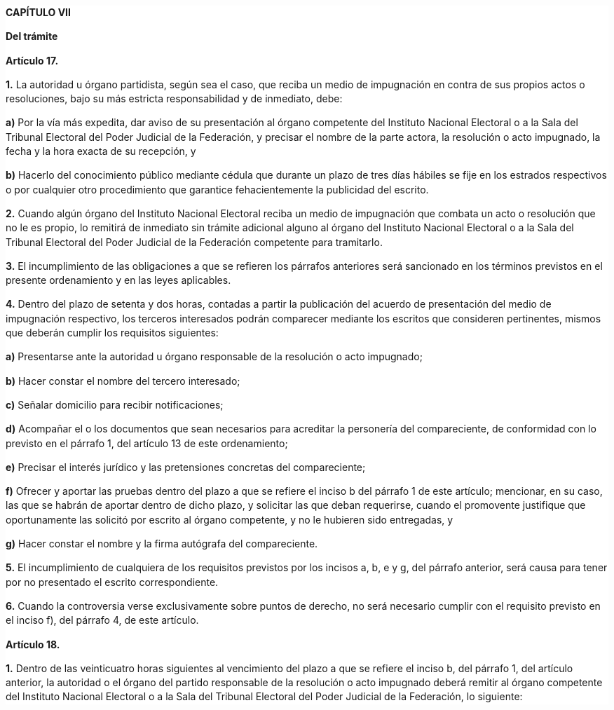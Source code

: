 **CAPÍTULO VII**

**Del trámite**

**Artículo 17.**

**1.** La autoridad u órgano partidista, según sea el caso, que reciba un medio de impugnación en contra de sus propios actos o resoluciones, bajo su más estricta responsabilidad y de inmediato, debe:

**a)** Por la vía más expedita, dar aviso de su presentación al órgano competente del Instituto Nacional Electoral o a la Sala del Tribunal Electoral del Poder Judicial de la Federación, y precisar el nombre de la parte actora, la resolución o acto impugnado, la fecha y la hora exacta de su recepción, y

**b)** Hacerlo del conocimiento público mediante cédula que durante un plazo de tres días hábiles se fije en los estrados respectivos o por cualquier otro procedimiento que garantice fehacientemente la publicidad del escrito.

**2.** Cuando algún órgano del Instituto Nacional Electoral reciba un medio de impugnación que combata un acto o resolución que no le es propio, lo remitirá de inmediato sin trámite adicional alguno al órgano del Instituto Nacional Electoral o a la Sala del Tribunal Electoral del Poder Judicial de la Federación competente para tramitarlo.

**3.** El incumplimiento de las obligaciones a que se refieren los párrafos anteriores será sancionado en los términos previstos en el presente ordenamiento y en las leyes aplicables.

**4.** Dentro del plazo de setenta y dos horas, contadas a partir la publicación del acuerdo de presentación del medio de impugnación respectivo, los terceros interesados podrán comparecer mediante los escritos que consideren pertinentes, mismos que deberán cumplir los requisitos siguientes:

**a)** Presentarse ante la autoridad u órgano responsable de la resolución o acto impugnado;

**b)** Hacer constar el nombre del tercero interesado;

**c)** Señalar domicilio para recibir notificaciones;

**d)** Acompañar el o los documentos que sean necesarios para acreditar la personería del compareciente, de conformidad con lo previsto en el párrafo 1, del artículo 13 de este ordenamiento;

**e)** Precisar el interés jurídico y las pretensiones concretas del compareciente;

**f)** Ofrecer y aportar las pruebas dentro del plazo a que se refiere el inciso b del párrafo 1 de este artículo; mencionar, en su caso, las que se habrán de aportar dentro de dicho plazo, y solicitar las que deban requerirse, cuando el promovente justifique que oportunamente las solicitó por escrito al órgano competente, y no le hubieren sido entregadas, y

**g)** Hacer constar el nombre y la firma autógrafa del compareciente.

**5.** El incumplimiento de cualquiera de los requisitos previstos por los incisos a, b, e y g, del párrafo anterior, será causa para tener por no presentado el escrito correspondiente.

**6.** Cuando la controversia verse exclusivamente sobre puntos de derecho, no será necesario cumplir con el requisito previsto en el inciso f), del párrafo 4, de este artículo.

**Artículo 18.**

**1.** Dentro de las veinticuatro horas siguientes al vencimiento del plazo a que se refiere el inciso b, del párrafo 1, del artículo anterior, la autoridad o el órgano del partido responsable de la resolución o acto impugnado deberá remitir al órgano competente del Instituto Nacional Electoral o a la Sala del Tribunal Electoral del Poder Judicial de la Federación, lo siguiente:

